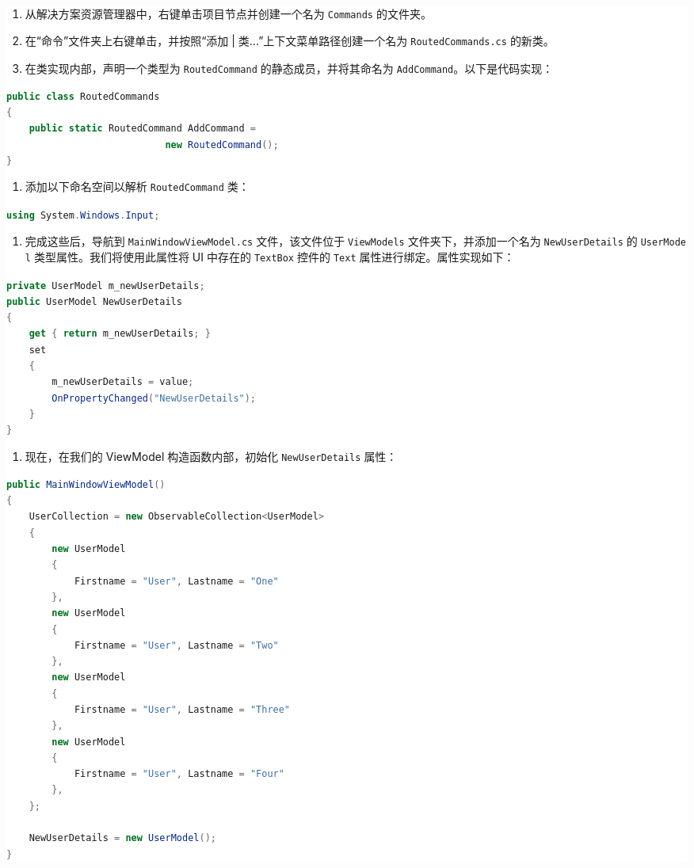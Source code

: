 1.  从解决方案资源管理器中，右键单击项目节点并创建一个名为 `Commands` 的文件夹。

1.  在“命令”文件夹上右键单击，并按照“添加 | 类...”上下文菜单路径创建一个名为 `RoutedCommands.cs` 的新类。

1.  在类实现内部，声明一个类型为 `RoutedCommand` 的静态成员，并将其命名为 `AddCommand`。以下是代码实现：

```cs
public class RoutedCommands 
{ 
    public static RoutedCommand AddCommand =  
                            new RoutedCommand(); 
} 
```

1.  添加以下命名空间以解析 `RoutedCommand` 类：

```cs
using System.Windows.Input; 
```

1.  完成这些后，导航到 `MainWindowViewModel.cs` 文件，该文件位于 `ViewModels` 文件夹下，并添加一个名为 `NewUserDetails` 的 `UserModel` 类型属性。我们将使用此属性将 UI 中存在的 `TextBox` 控件的 `Text` 属性进行绑定。属性实现如下：

```cs
private UserModel m_newUserDetails; 
public UserModel NewUserDetails 
{ 
    get { return m_newUserDetails; } 
    set 
    { 
        m_newUserDetails = value; 
        OnPropertyChanged("NewUserDetails"); 
    } 
} 
```

1.  现在，在我们的 ViewModel 构造函数内部，初始化 `NewUserDetails` 属性：

```cs
public MainWindowViewModel() 
{ 
    UserCollection = new ObservableCollection<UserModel> 
    { 
        new UserModel 
        { 
            Firstname = "User", Lastname = "One" 
        }, 
        new UserModel 
        { 
            Firstname = "User", Lastname = "Two" 
        }, 
        new UserModel 
        { 
            Firstname = "User", Lastname = "Three" 
        }, 
        new UserModel 
        { 
            Firstname = "User", Lastname = "Four" 
        }, 
    }; 

    NewUserDetails = new UserModel(); 
} 
```
